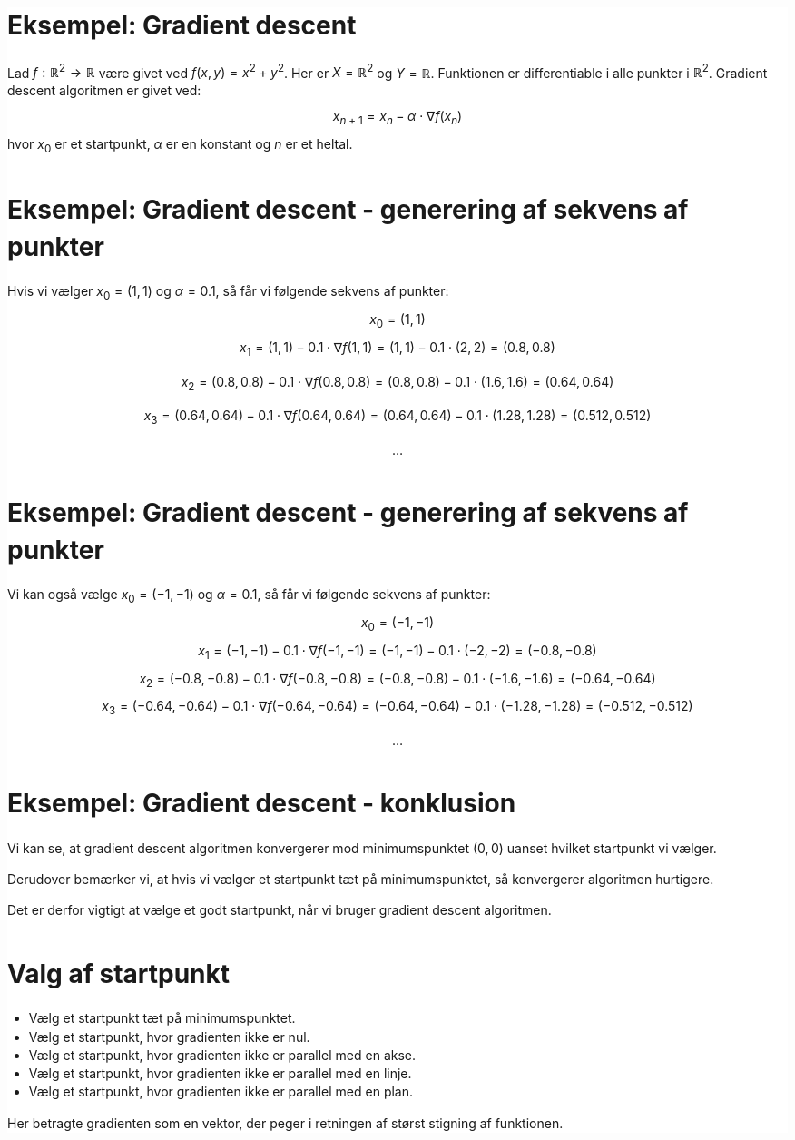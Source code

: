 # Eksempel: Gradient descent
Lad $f: \mathbb{R}^2 \rightarrow \mathbb{R}$ være givet ved $f(x,y) = x^2 + y^2$. Her er $X = \mathbb{R}^2$ og $Y = \mathbb{R}$. Funktionen er differentiable i alle punkter i $\mathbb{R}^2$. Gradient descent algoritmen er givet ved:
$$x_{n+1} = x_n - \alpha \cdot \nabla f(x_n)$$
hvor $x_0$ er et startpunkt, $\alpha$ er en konstant og $n$ er et heltal.

# Eksempel: Gradient descent - generering af sekvens af punkter
Hvis vi vælger $x_0 = (1,1)$ og $\alpha = 0.1$, så får vi følgende sekvens af punkter:
$$x_0 = (1,1)$$
$$x_1 = (1,1) - 0.1 \cdot \nabla f(1,1) = (1,1) - 0.1 \cdot (2,2) = (0.8,0.8)$$

$$x_2 = (0.8,0.8) - 0.1 \cdot \nabla f(0.8,0.8) = (0.8,0.8) - 0.1 \cdot (1.6,1.6) = (0.64,0.64)$$

$$x_3 = (0.64,0.64) - 0.1 \cdot \nabla f(0.64,0.64) = (0.64,0.64) - 0.1 \cdot (1.28,1.28) = (0.512,0.512)$$

$$\dots$$

# Eksempel: Gradient descent - generering af sekvens af punkter
Vi kan også vælge $x_0 = (-1,-1)$ og $\alpha = 0.1$, så får vi følgende sekvens af punkter:
$$x_0 = (-1,-1)$$
$$x_1 = (-1,-1) - 0.1 \cdot \nabla f(-1,-1) = (-1,-1) - 0.1 \cdot (-2,-2) = (-0.8,-0.8)$$
$$x_2 = (-0.8,-0.8) - 0.1 \cdot \nabla f(-0.8,-0.8) = (-0.8,-0.8) - 0.1 \cdot (-1.6,-1.6) = (-0.64,-0.64)$$
$$x_3 = (-0.64,-0.64) - 0.1 \cdot \nabla f(-0.64,-0.64) = (-0.64,-0.64) - 0.1 \cdot (-1.28,-1.28) = (-0.512,-0.512)$$

$$\dots$$

# Eksempel: Gradient descent - konklusion
Vi kan se, at gradient descent algoritmen konvergerer mod minimumspunktet $(0,0)$ uanset hvilket startpunkt vi vælger.

Derudover bemærker vi, at hvis vi vælger et startpunkt tæt på minimumspunktet, så konvergerer algoritmen hurtigere.

Det er derfor vigtigt at vælge et godt startpunkt, når vi bruger gradient descent algoritmen.

# Valg af startpunkt
- Vælg et startpunkt tæt på minimumspunktet.
- Vælg et startpunkt, hvor gradienten ikke er nul.
- Vælg et startpunkt, hvor gradienten ikke er parallel med en akse.
- Vælg et startpunkt, hvor gradienten ikke er parallel med en linje.
- Vælg et startpunkt, hvor gradienten ikke er parallel med en plan.
 
Her betragte gradienten som en vektor, der peger i retningen af størst stigning af funktionen.






